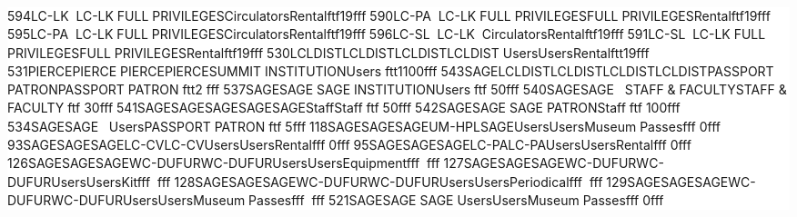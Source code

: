  <tr><td>594</td><td>LC-LK</td><td>&nbsp;</td><td>&nbsp;</td><td>LC-LK</td><td>&nbsp;</td><td>FULL PRIVILEGES</td><td>Circulators</td><td>Rental</td><td>f</td><td>t</td><td>f</td><td>1</td><td>9</td><td>f</td><td>f</td><td>f</td></tr>
 <tr><td>590</td><td>LC-PA</td><td>&nbsp;</td><td>&nbsp;</td><td>LC-LK</td><td>&nbsp;</td><td>FULL PRIVILEGES</td><td>FULL PRIVILEGES</td><td>Rental</td><td>f</td><td>t</td><td>f</td><td>1</td><td>9</td><td>f</td><td>f</td><td>f</td></tr>
 <tr><td>595</td><td>LC-PA</td><td>&nbsp;</td><td>&nbsp;</td><td>LC-LK</td><td>&nbsp;</td><td>FULL PRIVILEGES</td><td>Circulators</td><td>Rental</td><td>f</td><td>t</td><td>f</td><td>1</td><td>9</td><td>f</td><td>f</td><td>f</td></tr>
 <tr><td>596</td><td>LC-SL</td><td>&nbsp;</td><td>&nbsp;</td><td>LC-LK</td><td>&nbsp;</td><td>&nbsp;</td><td>Circulators</td><td>Rental</td><td>f</td><td>t</td><td>f</td><td>1</td><td>9</td><td>f</td><td>f</td><td>f</td></tr>
 <tr><td>591</td><td>LC-SL</td><td>&nbsp;</td><td>&nbsp;</td><td>LC-LK</td><td>&nbsp;</td><td>FULL PRIVILEGES</td><td>FULL PRIVILEGES</td><td>Rental</td><td>f</td><td>t</td><td>f</td><td>1</td><td>9</td><td>f</td><td>f</td><td>f</td></tr>
 <tr><td>530</td><td>LCLDIST</td><td>LCLDIST</td><td>LCLDIST</td><td>LCLDIST</td><td>&nbsp;</td><td>Users</td><td>Users</td><td>Rental</td><td>f</td><td>t</td><td>t</td><td>1</td><td>9</td><td>f</td><td>f</td><td>f</td></tr>
 <tr><td>531</td><td>PIERCE</td><td>PIERCE</td><td>&nbsp;</td><td>PIERCE</td><td>PIERCE</td><td>SUMMIT INSTITUTION</td><td>Users</td><td>&nbsp;</td><td>f</td><td>t</td><td>t</td><td>1</td><td>100</td><td>f</td><td>f</td><td>f</td></tr>
 <tr><td>543</td><td>SAGE</td><td>LCLDIST</td><td>LCLDIST</td><td>LCLDIST</td><td>LCLDIST</td><td>PASSPORT PATRON</td><td>PASSPORT PATRON</td><td>&nbsp;</td><td>f</td><td>t</td><td>t</td><td>2</td><td>&nbsp;</td><td>f</td><td>f</td><td>f</td></tr>
 <tr><td>537</td><td>SAGE</td><td>SAGE</td><td>&nbsp;</td><td>SAGE</td><td>&nbsp;</td><td>INSTITUTION</td><td>Users</td><td>&nbsp;</td><td>f</td><td>t</td><td>f</td><td>&nbsp;</td><td>50</td><td>f</td><td>f</td><td>f</td></tr>
 <tr><td>540</td><td>SAGE</td><td>SAGE</td><td>&nbsp;</td><td>&nbsp;</td><td>&nbsp;</td><td>STAFF & FACULTY</td><td>STAFF & FACULTY</td><td>&nbsp;</td><td>f</td><td>t</td><td>f</td><td>&nbsp;</td><td>30</td><td>f</td><td>f</td><td>f</td></tr>
 <tr><td>541</td><td>SAGE</td><td>SAGE</td><td>SAGE</td><td>SAGE</td><td>SAGE</td><td>Staff</td><td>Staff</td><td>&nbsp;</td><td>f</td><td>t</td><td>f</td><td>&nbsp;</td><td>50</td><td>f</td><td>f</td><td>f</td></tr>
 <tr><td>542</td><td>SAGE</td><td>SAGE</td><td>&nbsp;</td><td>SAGE</td><td>&nbsp;</td><td>PATRON</td><td>Staff</td><td>&nbsp;</td><td>f</td><td>t</td><td>f</td><td>&nbsp;</td><td>100</td><td>f</td><td>f</td><td>f</td></tr>
 <tr><td>534</td><td>SAGE</td><td>SAGE</td><td>&nbsp;</td><td>&nbsp;</td><td>&nbsp;</td><td>Users</td><td>PASSPORT PATRON</td><td>&nbsp;</td><td>f</td><td>t</td><td>f</td><td>&nbsp;</td><td>5</td><td>f</td><td>f</td><td>f</td></tr>
 <tr><td>118</td><td>SAGE</td><td>SAGE</td><td>SAGE</td><td>UM-HPL</td><td>SAGE</td><td>Users</td><td>Users</td><td>Museum Passes</td><td>f</td><td>f</td><td>f</td><td>&nbsp;</td><td>0</td><td>f</td><td>f</td><td>f</td></tr>
 <tr><td>93</td><td>SAGE</td><td>SAGE</td><td>SAGE</td><td>LC-CV</td><td>LC-CV</td><td>Users</td><td>Users</td><td>Rental</td><td>f</td><td>f</td><td>f</td><td>&nbsp;</td><td>0</td><td>f</td><td>f</td><td>f</td></tr>
 <tr><td>95</td><td>SAGE</td><td>SAGE</td><td>SAGE</td><td>LC-PA</td><td>LC-PA</td><td>Users</td><td>Users</td><td>Rental</td><td>f</td><td>f</td><td>f</td><td>&nbsp;</td><td>0</td><td>f</td><td>f</td><td>f</td></tr>
 <tr><td>126</td><td>SAGE</td><td>SAGE</td><td>SAGE</td><td>WC-DUFUR</td><td>WC-DUFUR</td><td>Users</td><td>Users</td><td>Equipment</td><td>f</td><td>f</td><td>f</td><td>&nbsp;</td><td>&nbsp;</td><td>f</td><td>f</td><td>f</td></tr>
 <tr><td>127</td><td>SAGE</td><td>SAGE</td><td>SAGE</td><td>WC-DUFUR</td><td>WC-DUFUR</td><td>Users</td><td>Users</td><td>Kit</td><td>f</td><td>f</td><td>f</td><td>&nbsp;</td><td>&nbsp;</td><td>f</td><td>f</td><td>f</td></tr>
 <tr><td>128</td><td>SAGE</td><td>SAGE</td><td>SAGE</td><td>WC-DUFUR</td><td>WC-DUFUR</td><td>Users</td><td>Users</td><td>Periodical</td><td>f</td><td>f</td><td>f</td><td>&nbsp;</td><td>&nbsp;</td><td>f</td><td>f</td><td>f</td></tr>
 <tr><td>129</td><td>SAGE</td><td>SAGE</td><td>SAGE</td><td>WC-DUFUR</td><td>WC-DUFUR</td><td>Users</td><td>Users</td><td>Museum Passes</td><td>f</td><td>f</td><td>f</td><td>&nbsp;</td><td>&nbsp;</td><td>f</td><td>f</td><td>f</td></tr>
 <tr><td>521</td><td>SAGE</td><td>SAGE</td><td>&nbsp;</td><td>SAGE</td><td>&nbsp;</td><td>Users</td><td>Users</td><td>Museum Passes</td><td>f</td><td>f</td><td>f</td><td>&nbsp;</td><td>0</td><td>f</td><td>f</td><td>f</td></tr>